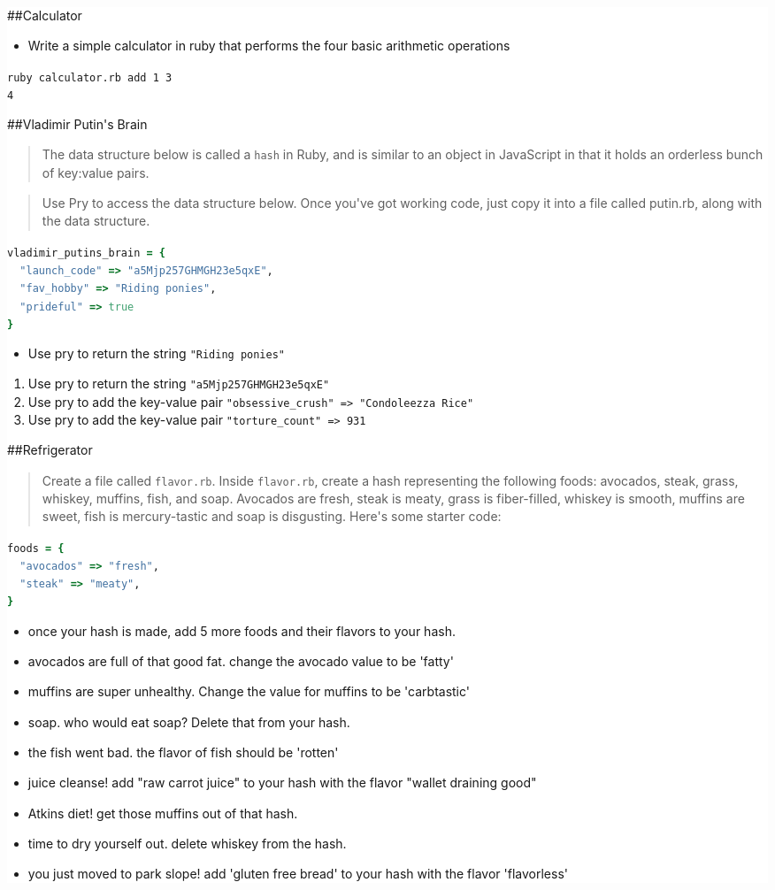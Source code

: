 ##Calculator
- Write a simple calculator in ruby that performs the four basic arithmetic operations

```bash
ruby calculator.rb add 1 3
4
```

##Vladimir Putin's Brain
> The data structure below is called a `hash` in Ruby, and is similar to an object in JavaScript in that it holds an orderless bunch of key:value pairs.

> Use Pry to access the data structure below. Once you've got working code, just copy it into a file called putin.rb, along with the data structure.
```ruby
vladimir_putins_brain = {
  "launch_code" => "a5Mjp257GHMGH23e5qxE",
  "fav_hobby" => "Riding ponies",
  "prideful" => true
}
```

- Use pry to return the string `"Riding ponies"`
1. Use pry to return the string `"a5Mjp257GHMGH23e5qxE"`
1. Use pry to add the key-value pair `"obsessive_crush" => "Condoleezza Rice"`
1. Use pry to add the key-value pair `"torture_count" => 931`

##Refrigerator
> Create a file called `flavor.rb`. Inside `flavor.rb`, create a hash representing the following foods: avocados, steak, grass, whiskey, muffins, fish, and soap. Avocados are fresh, steak is meaty, grass is fiber-filled, whiskey is smooth, muffins are sweet, fish is mercury-tastic and soap is disgusting. Here's some starter code:

```ruby
foods = {
  "avocados" => "fresh",
  "steak" => "meaty",
}
```

- once your hash is made, add 5 more foods and their flavors to your hash.

- avocados are full of that good fat. change the avocado value to be 'fatty'

- muffins are super unhealthy. Change the value for muffins to be 'carbtastic'

- soap. who would eat soap? Delete that from your hash.

- the fish went bad. the flavor of fish should be 'rotten'

- juice cleanse! add "raw carrot juice" to your hash with the flavor "wallet draining good"

- Atkins diet! get those muffins out of that hash.

- time to dry yourself out. delete whiskey from the hash.

- you just moved to park slope! add 'gluten free bread' to your hash with the flavor 'flavorless'


